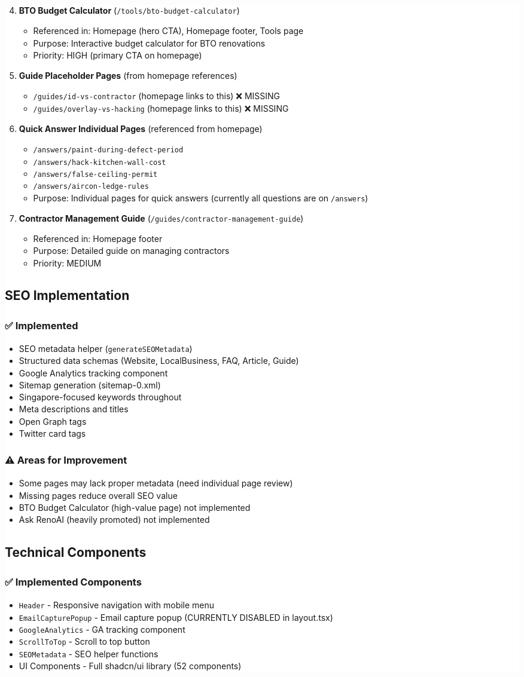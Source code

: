 4. **BTO Budget Calculator** (`/tools/bto-budget-calculator`)
   - Referenced in: Homepage (hero CTA), Homepage footer, Tools page
   - Purpose: Interactive budget calculator for BTO renovations
   - Priority: HIGH (primary CTA on homepage)

5. **Guide Placeholder Pages** (from homepage references)
   - `/guides/id-vs-contractor` (homepage links to this) ❌ MISSING
   - `/guides/overlay-vs-hacking` (homepage links to this) ❌ MISSING

6. **Quick Answer Individual Pages** (referenced from homepage)
   - `/answers/paint-during-defect-period`
   - `/answers/hack-kitchen-wall-cost`
   - `/answers/false-ceiling-permit`
   - `/answers/aircon-ledge-rules`
   - Purpose: Individual pages for quick answers (currently all questions are on `/answers`)

7. **Contractor Management Guide** (`/guides/contractor-management-guide`)
   - Referenced in: Homepage footer
   - Purpose: Detailed guide on managing contractors
   - Priority: MEDIUM

## SEO Implementation

### ✅ Implemented

- SEO metadata helper (`generateSEOMetadata`)
- Structured data schemas (Website, LocalBusiness, FAQ, Article, Guide)
- Google Analytics tracking component
- Sitemap generation (sitemap-0.xml)
- Singapore-focused keywords throughout
- Meta descriptions and titles
- Open Graph tags
- Twitter card tags

### ⚠️ Areas for Improvement

- Some pages may lack proper metadata (need individual page review)
- Missing pages reduce overall SEO value
- BTO Budget Calculator (high-value page) not implemented
- Ask RenoAI (heavily promoted) not implemented

## Technical Components

### ✅ Implemented Components

- `Header` - Responsive navigation with mobile menu
- `EmailCapturePopup` - Email capture popup (CURRENTLY DISABLED in layout.tsx)
- `GoogleAnalytics` - GA tracking component
- `ScrollToTop` - Scroll to top button
- `SEOMetadata` - SEO helper functions
- UI Components - Full shadcn/ui library (52 components)
